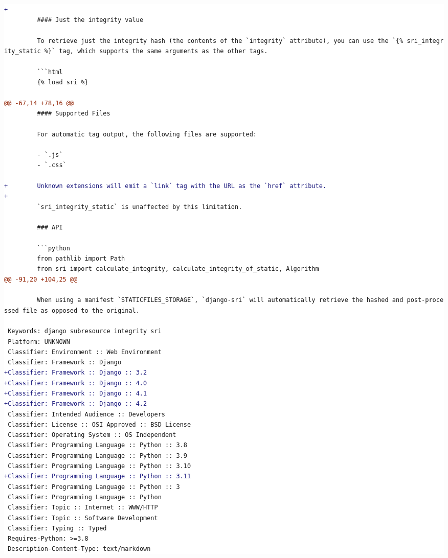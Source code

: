 ```diff
+        
         #### Just the integrity value
         
         To retrieve just the integrity hash (the contents of the `integrity` attribute), you can use the `{% sri_integrity_static %}` tag, which supports the same arguments as the other tags.
         
         ```html
         {% load sri %}
         
@@ -67,14 +78,16 @@
         #### Supported Files
         
         For automatic tag output, the following files are supported:
         
         - `.js`
         - `.css`
         
+        Unknown extensions will emit a `link` tag with the URL as the `href` attribute.
+        
         `sri_integrity_static` is unaffected by this limitation.
         
         ### API
         
         ```python
         from pathlib import Path
         from sri import calculate_integrity, calculate_integrity_of_static, Algorithm
@@ -91,20 +104,25 @@
         
         When using a manifest `STATICFILES_STORAGE`, `django-sri` will automatically retrieve the hashed and post-processed file as opposed to the original.
         
 Keywords: django subresource integrity sri
 Platform: UNKNOWN
 Classifier: Environment :: Web Environment
 Classifier: Framework :: Django
+Classifier: Framework :: Django :: 3.2
+Classifier: Framework :: Django :: 4.0
+Classifier: Framework :: Django :: 4.1
+Classifier: Framework :: Django :: 4.2
 Classifier: Intended Audience :: Developers
 Classifier: License :: OSI Approved :: BSD License
 Classifier: Operating System :: OS Independent
 Classifier: Programming Language :: Python :: 3.8
 Classifier: Programming Language :: Python :: 3.9
 Classifier: Programming Language :: Python :: 3.10
+Classifier: Programming Language :: Python :: 3.11
 Classifier: Programming Language :: Python :: 3
 Classifier: Programming Language :: Python
 Classifier: Topic :: Internet :: WWW/HTTP
 Classifier: Topic :: Software Development
 Classifier: Typing :: Typed
 Requires-Python: >=3.8
 Description-Content-Type: text/markdown
```
